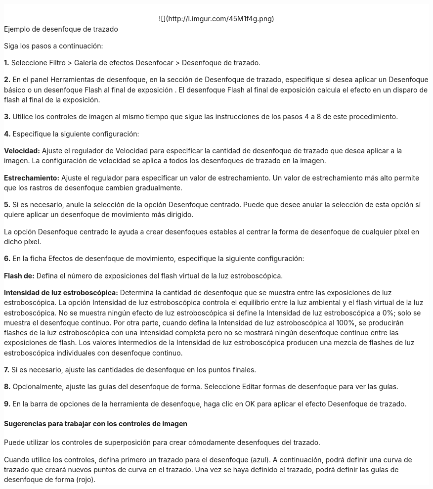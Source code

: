 <br>
<div align="center">
![](http://i.imgur.com/45M1f4g.png)
</div>
Ejemplo de desenfoque de trazado

Siga los pasos a continuación:

**1.** Seleccione Filtro > Galería de efectos Desenfocar > Desenfoque de trazado.

**2.** En el panel Herramientas de desenfoque, en la sección de Desenfoque de trazado, especifique si desea aplicar un Desenfoque básico o un desenfoque Flash al final de exposición . El desenfoque Flash al final de exposición calcula el efecto en un disparo de flash al final de la exposición.

**3.** Utilice los controles de imagen al mismo tiempo que sigue las instrucciones de los pasos 4 a 8 de este procedimiento.

**4.** Especifique la siguiente configuración:

   **Velocidad:** Ajuste el regulador de Velocidad para especificar la cantidad de desenfoque de trazado que desea aplicar a la imagen. La configuración de velocidad se aplica a todos los desenfoques de trazado en la imagen.

  **Estrechamiento:** Ajuste el regulador para especificar un valor de estrechamiento. Un valor de estrechamiento más alto permite que los rastros de desenfoque cambien gradualmente.
  
  
**5.** Si es necesario, anule la selección de la opción Desenfoque centrado. Puede que desee anular la selección de esta opción si quiere aplicar un desenfoque de movimiento más dirigido.

La opción Desenfoque centrado le ayuda a crear desenfoques estables al centrar la forma de desenfoque de cualquier píxel en dicho píxel.

**6.** En la ficha Efectos de desenfoque de movimiento, especifique la siguiente configuración:

**Flash de:** Defina el número de exposiciones del flash virtual de la luz estroboscópica.

**Intensidad de luz estroboscópica:** Determina la cantidad de desenfoque que se muestra entre las exposiciones de luz estroboscópica. La opción Intensidad de luz estroboscópica controla el equilibrio entre la luz ambiental y el flash virtual de la luz estroboscópica. No se muestra ningún efecto de luz estroboscópica si define la Intensidad de luz estroboscópica a 0%; solo se muestra el desenfoque continuo. Por otra parte, cuando defina la Intensidad de luz estroboscópica al 100%, se producirán flashes de la luz estroboscópica con una intensidad completa pero no se mostrará ningún desenfoque continuo entre las exposiciones de flash. Los valores intermedios de la Intensidad de luz estroboscópica producen una mezcla de flashes de luz estroboscópica individuales con desenfoque continuo.

**7.** Si es necesario, ajuste las cantidades de desenfoque en los puntos finales.

**8.** Opcionalmente, ajuste las guías del desenfoque de forma. Seleccione Editar formas de desenfoque para ver las guías.

**9.** En la barra de opciones de la herramienta de desenfoque, haga clic en OK para aplicar el efecto Desenfoque de trazado.

#### Sugerencias para trabajar con los controles de imagen 

Puede utilizar los controles de superposición para crear cómodamente desenfoques del trazado.

Cuando utilice los controles, defina primero un trazado para el desenfoque (azul). A continuación, podrá definir una curva de trazado que creará nuevos puntos de curva en el trazado. Una vez se haya definido el trazado, podrá definir las guías de desenfoque de forma (rojo).

